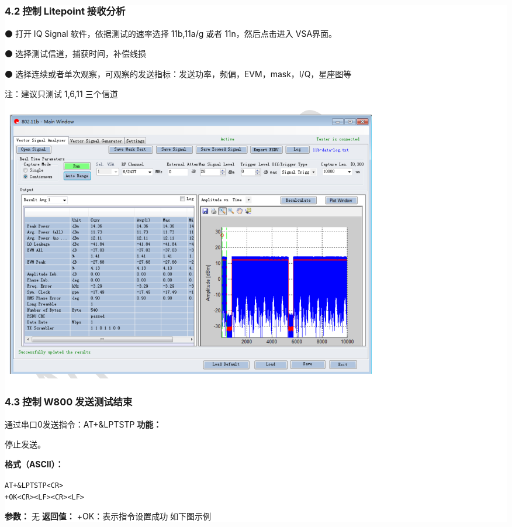 ### 4.2 控制 Litepoint 接收分析

⚫ 打开 IQ Signal 软件，依据测试的速率选择 11b,11a/g 或者 11n，然后点击进入 VSA界面。

⚫ 选择测试信道，捕获时间，补偿线损

⚫ 选择连续或者单次观察，可观察的发送指标：发送功率，频偏，EVM，mask，I/Q，星座图等

注：建议只测试 1,6,11 三个信道

![image-20201117111532933](https://github.com/SmartArduino/zhdocs/raw/master/zhW_Series/W800/Docs/SDK_Develop/W800_DevGuide/image-20201117111532933.png)

### 4.3 控制 W800 发送测试结束

通过串口0发送指令：AT+&LPTSTP
**功能：**

停止发送。

**格式（ASCII）：**

```
AT+&LPTSTP<CR>
+OK<CR><LF><CR><LF>
```

**参数：**
无
**返回值：**
+OK：表示指令设置成功
如下图示例
